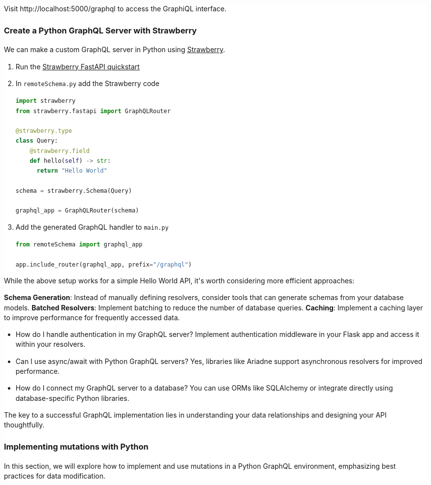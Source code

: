 Visit http://localhost:5000/graphql to access the GraphiQL interface.

### Create a Python GraphQL Server with Strawberry

We can make a custom GraphQL server in Python using [Strawberry](https://strawberry.rocks/). 

1. Run the [Strawberry FastAPI quickstart](https://strawberry.rocks/docs/integrations/fastapi)

2. In `remoteSchema.py` add the Strawberry code

   ```python
   import strawberry
   from strawberry.fastapi import GraphQLRouter

   @strawberry.type
   class Query:
       @strawberry.field
       def hello(self) -> str:
         return "Hello World"

   schema = strawberry.Schema(Query)

   graphql_app = GraphQLRouter(schema)
   ```

3. Add the generated GraphQL handler to `main.py`

   ```python
   from remoteSchema import graphql_app

   app.include_router(graphql_app, prefix="/graphql")
   ```

While the above setup works for a simple Hello World API, it's worth considering more efficient approaches:

**Schema Generation**: Instead of manually defining resolvers, consider tools that can generate schemas from your database models.
**Batched Resolvers**: Implement batching to reduce the number of database queries.
**Caching**: Implement a caching layer to improve performance for frequently accessed data.

- How do I handle authentication in my GraphQL server?
Implement authentication middleware in your Flask app and access it within your resolvers.

- Can I use async/await with Python GraphQL servers?
Yes, libraries like Ariadne support asynchronous resolvers for improved performance.

- How do I connect my GraphQL server to a database?
You can use ORMs like SQLAlchemy or integrate directly using database-specific Python libraries.

The key to a successful GraphQL implementation lies in understanding your data relationships and designing your API thoughtfully.

### Implementing mutations with Python

In this section, we will explore how to implement and use mutations in a Python GraphQL environment, emphasizing best practices for data modification.
